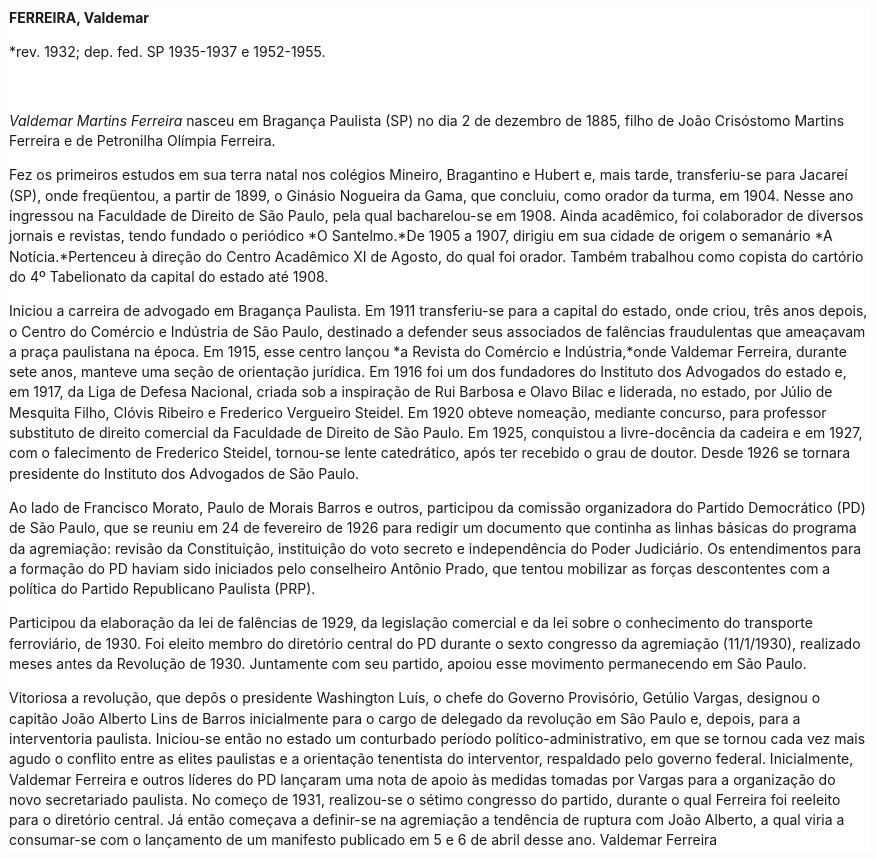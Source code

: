**FERREIRA, Valdemar**

\*rev. 1932; dep. fed. SP 1935-1937 e 1952-1955.

 

*Valdemar Martins Ferreira* nasceu em Bragança Paulista (SP) no dia 2 de
dezembro de 1885, filho de João Crisóstomo Martins Ferreira e de
Petronilha Olímpia Ferreira.

Fez os primeiros estudos em sua terra natal nos colégios Mineiro,
Bragantino e Hubert e, mais tarde, transferiu-se para Jacareí (SP), onde
freqüentou, a partir de 1899, o Ginásio Nogueira da Gama, que concluiu,
como orador da turma, em 1904. Nesse ano ingressou na Faculdade de
Direito de São Paulo, pela qual bacharelou-se em 1908. Ainda acadêmico,
foi colaborador de diversos jornais e revistas, tendo fundado o
periódico *O Santelmo.*De 1905 a 1907, dirigiu em sua cidade de origem o
semanário *A Notícia.*Pertenceu à direção do Centro Acadêmico XI de
Agosto, do qual foi orador. Também trabalhou como copista do cartório do
4º Tabelionato da capital do estado até 1908.

Iniciou a carreira de advogado em Bragança Paulista. Em 1911
transferiu-se para a capital do estado, onde criou, três anos depois, o
Centro do Comércio e Indústria de São Paulo, destinado a defender seus
associados de falências fraudulentas que ameaçavam a praça paulistana na
época. Em 1915, esse centro lançou *a Revista do Comércio e
Indústria,*onde Valdemar Ferreira, durante sete anos, manteve uma seção
de orientação jurídica. Em 1916 foi um dos fundadores do Instituto dos
Advogados do estado e, em 1917, da Liga de Defesa Nacional, criada sob a
inspiração de Rui Barbosa e Olavo Bilac e liderada, no estado, por Júlio
de Mesquita Filho, Clóvis Ribeiro e Frederico Vergueiro Steidel. Em 1920
obteve nomeação, mediante concurso, para professor substituto de direito
comercial da Faculdade de Direito de São Paulo. Em 1925, conquistou a
livre-docência da cadeira e em 1927, com o falecimento de Frederico
Steidel, tornou-se lente catedrático, após ter recebido o grau de
doutor. Desde 1926 se tornara presidente do Instituto dos Advogados de
São Paulo.

Ao lado de Francisco Morato, Paulo de Morais Barros e outros, participou
da comissão organizadora do Partido Democrático (PD) de São Paulo, que
se reuniu em 24 de fevereiro de 1926 para redigir um documento que
continha as linhas básicas do programa da agremiação: revisão da
Constituição, instituição do voto secreto e independência do Poder
Judiciário. Os entendimentos para a formação do PD haviam sido iniciados
pelo conselheiro Antônio Prado, que tentou mobilizar as forças
descontentes com a política do Partido Republicano Paulista (PRP).

Participou da elaboração da lei de falências de 1929, da legislação
comercial e da lei sobre o conhecimento do transporte ferroviário, de
1930. Foi eleito membro do diretório central do PD durante o sexto
congresso da agremiação (11/1/1930), realizado meses antes da Revolução
de 1930. Juntamente com seu partido, apoiou esse movimento permanecendo
em São Paulo.

Vitoriosa a revolução, que depôs o presidente Washington Luís, o chefe
do Governo Provisório, Getúlio Vargas, designou o capitão João Alberto
Lins de Barros inicialmente para o cargo de delegado da revolução em São
Paulo e, depois, para a interventoria paulista. Iniciou-se então no
estado um conturbado período político-administrativo, em que se tornou
cada vez mais agudo o conflito entre as elites paulistas e a orientação
tenentista do interventor, respaldado pelo governo federal.
Inicialmente, Valdemar Ferreira e outros líderes do PD lançaram uma nota
de apoio às medidas tomadas por Vargas para a organização do novo
secretariado paulista. No começo de 1931, realizou-se o sétimo congresso
do partido, durante o qual Ferreira foi reeleito para o diretório
central. Já então começava a definir-se na agremiação a tendência de
ruptura com João Alberto, a qual viria a consumar-se com o lançamento de
um manifesto publicado em 5 e 6 de abril desse ano. Valdemar Ferreira